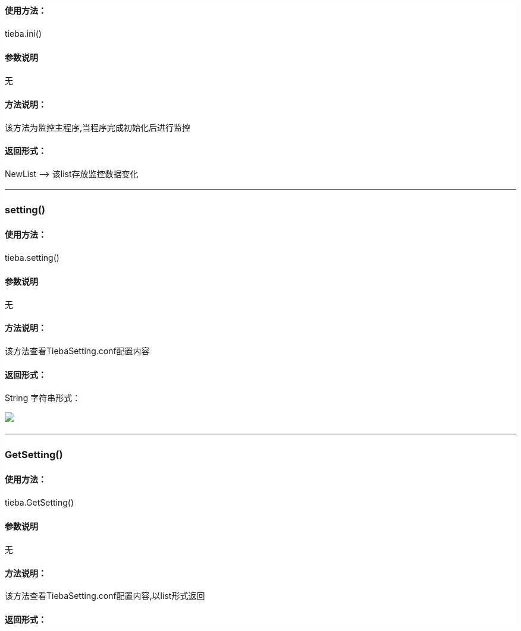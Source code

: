 #### 使用方法：

tieba.ini()

#### 参数说明
无

#### 方法说明：

该方法为监控主程序,当程序完成初始化后进行监控

#### 返回形式：

NewList ——> 该list存放监控数据变化




---

### setting()

#### 使用方法：

tieba.setting()

#### 参数说明
无

#### 方法说明：

该方法查看TiebaSetting.conf配置内容

#### 返回形式：

String 字符串形式：

![](http://pbnsc9qwg.bkt.clouddn.com/tieba7.jpg)

---

### GetSetting() 

#### 使用方法：

tieba.GetSetting()

#### 参数说明
无

#### 方法说明：

该方法查看TiebaSetting.conf配置内容,以list形式返回

#### 返回形式：
